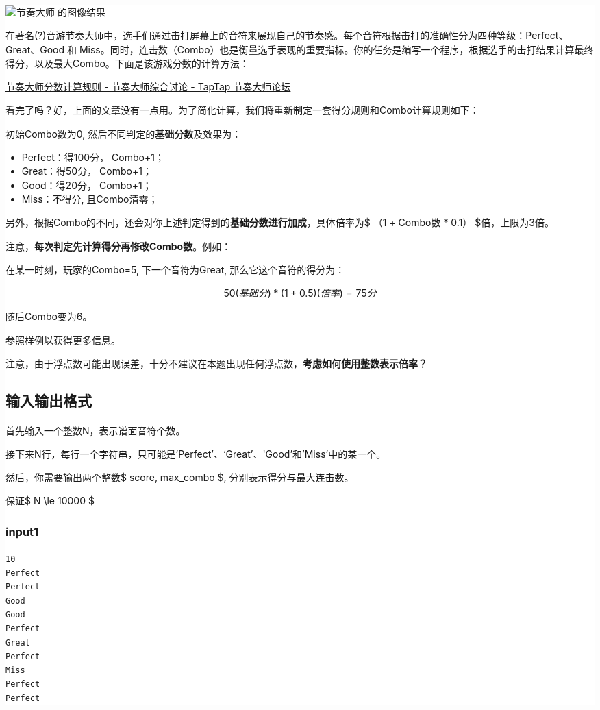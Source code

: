 ![节奏大师 的图像结果](https://tse1-mm.cn.bing.net/th/id/OIP-C.4GYgQ5hAvFKQnhdfetIOggHaEK?w=297&h=180&c=7&r=0&o=5&dpr=1.3&pid=1.7)

在著名(?)音游节奏大师中，选手们通过击打屏幕上的音符来展现自己的节奏感。每个音符根据击打的准确性分为四种等级：Perfect、Great、Good 和 Miss。同时，连击数（Combo）也是衡量选手表现的重要指标。你的任务是编写一个程序，根据选手的击打结果计算最终得分，以及最大Combo。下面是该游戏分数的计算方法：

[节奏大师分数计算规则 - 节奏大师综合讨论 - TapTap 节奏大师论坛](https://www.taptap.cn/moment/472409400821154155)







看完了吗？好，上面的文章没有一点用。为了简化计算，我们将重新制定一套得分规则和Combo计算规则如下：

初始Combo数为0, 然后不同判定的**基础分数**及效果为：

- Perfect：得100分， Combo+1；
- Great：得50分， Combo+1；
- Good：得20分， Combo+1；
- Miss：不得分,  且Combo清零；

另外，根据Combo的不同，还会对你上述判定得到的**基础分数进行加成**，具体倍率为$ （1 + Combo数 * 0.1） $倍，上限为3倍。

注意，**每次判定先计算得分再修改Combo数**。例如：

在某一时刻，玩家的Combo=5, 下一个音符为Great, 那么它这个音符的得分为：

$$ 50(基础分) * (1 + 0.5)(倍率) = 75分$$

随后Combo变为6。

参照样例以获得更多信息。

注意，由于浮点数可能出现误差，十分不建议在本题出现任何浮点数，**考虑如何使用整数表示倍率？**



## 输入输出格式

首先输入一个整数N，表示谱面音符个数。

接下来N行，每行一个字符串，只可能是’Perfect’、‘Great’、'Good’和’Miss’中的某一个。

然后，你需要输出两个整数$ score, max\_combo $, 分别表示得分与最大连击数。

保证$ N \le 10000 $



### input1

```
10
Perfect
Perfect
Good
Good
Perfect
Great
Perfect
Miss
Perfect
Perfect
```
